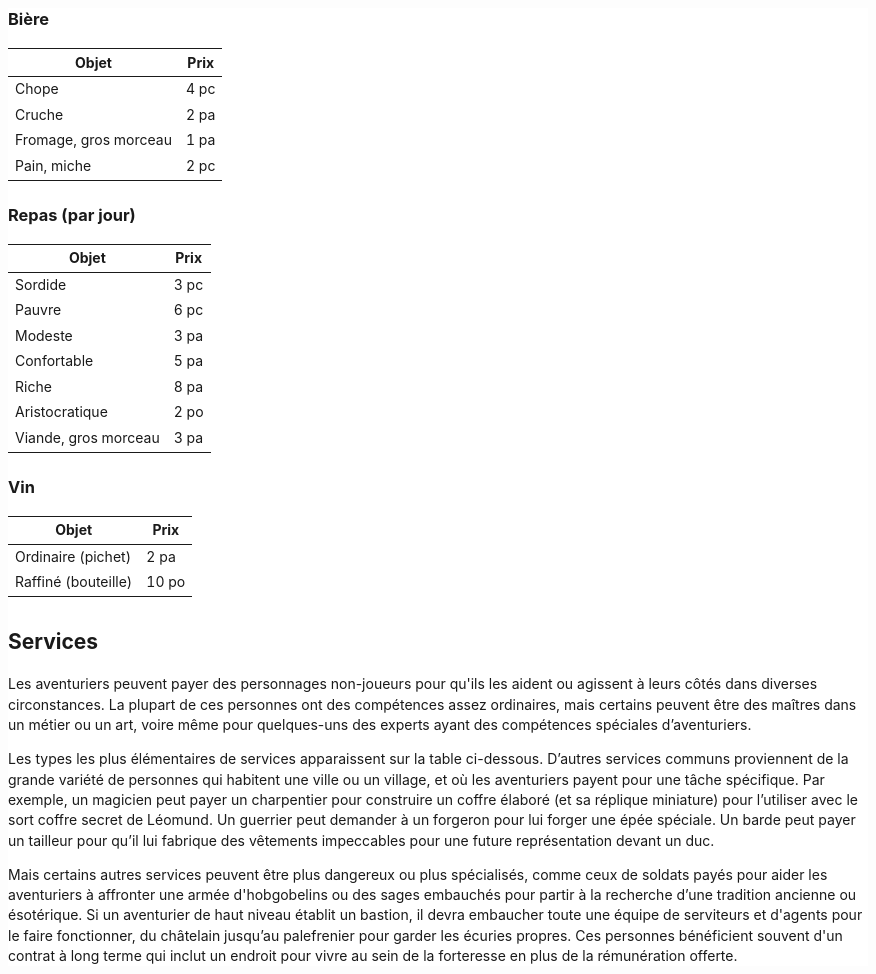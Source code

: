 ### Bière
| Objet                 | Prix |
|-----------------------|------|
| Chope                 | 4 pc |
| Cruche                | 2 pa |
| Fromage, gros morceau | 1 pa |
| Pain, miche           | 2 pc |

### Repas (par jour)
| Objet                | Prix |
|----------------------|------|
| Sordide              | 3 pc |
| Pauvre               | 6 pc |
| Modeste              | 3 pa |
| Confortable          | 5 pa |
| Riche                | 8 pa |
| Aristocratique       | 2 po |
| Viande, gros morceau | 3 pa |

### Vin
| Objet              | Prix  |
|--------------------|-------|
| Ordinaire (pichet) | 2 pa  |
| Raffiné (bouteille)| 10 po |

## Services
Les aventuriers peuvent payer des personnages non-joueurs pour qu'ils les aident ou agissent à leurs côtés dans diverses circonstances. La plupart de ces personnes ont des compétences assez ordinaires, mais certains peuvent être des maîtres dans un métier ou un art, voire même pour quelques-uns des experts ayant des compétences spéciales d’aventuriers.

Les types les plus élémentaires de services apparaissent sur la table ci-dessous. D’autres services communs proviennent de la grande variété de personnes qui habitent une ville ou un village, et où les aventuriers payent pour une tâche spécifique. Par exemple, un magicien peut payer un charpentier pour construire un coffre élaboré (et sa réplique miniature) pour l’utiliser avec le sort coffre secret de Léomund. Un guerrier peut demander à un forgeron pour lui forger une épée spéciale. Un barde peut payer un tailleur pour qu’il lui fabrique des vêtements impeccables pour une future représentation devant un duc.

Mais certains autres services peuvent être plus dangereux ou plus spécialisés, comme ceux de soldats payés pour aider les aventuriers à affronter une armée d'hobgobelins ou des sages embauchés pour partir à la recherche d’une tradition ancienne ou ésotérique. Si un aventurier de haut niveau établit un bastion, il devra embaucher toute une équipe de serviteurs et d'agents pour le faire fonctionner, du châtelain jusqu’au palefrenier pour garder les écuries propres. Ces personnes bénéficient souvent d'un contrat à long terme qui inclut un endroit pour vivre au sein de la forteresse en plus de la rémunération offerte.

